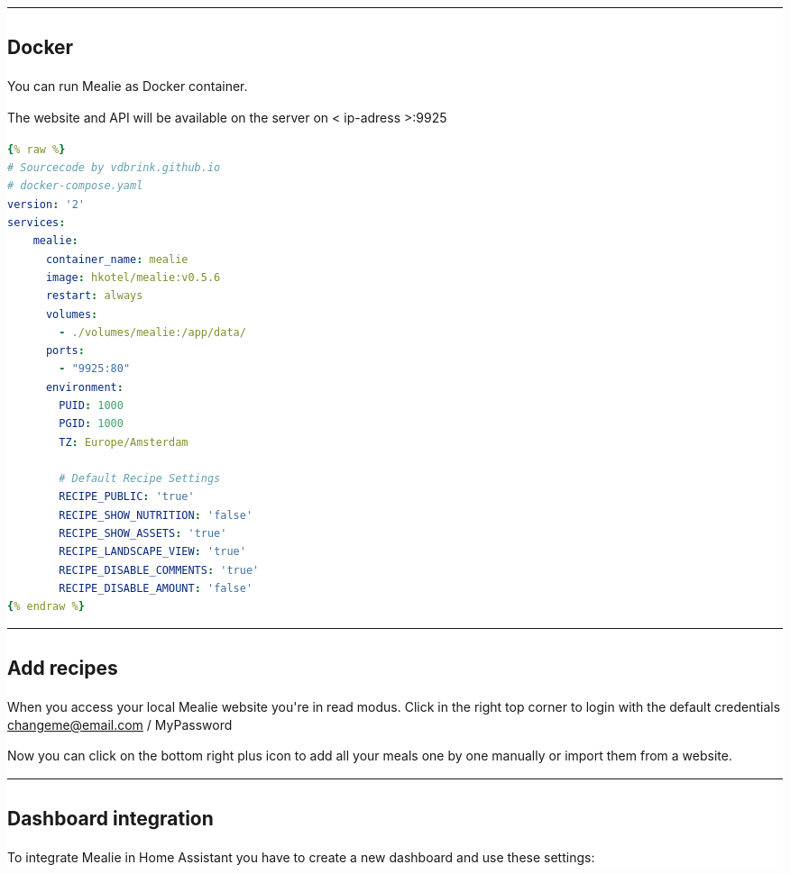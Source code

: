 
---
## Docker

You can run Mealie as Docker container.

The website and API will be available on the server on < ip-adress >:9925
```yaml
{% raw %}
# Sourcecode by vdbrink.github.io
# docker-compose.yaml
version: '2'
services:
    mealie:
      container_name: mealie
      image: hkotel/mealie:v0.5.6
      restart: always
      volumes:
        - ./volumes/mealie:/app/data/
      ports:
        - "9925:80"
      environment:
        PUID: 1000
        PGID: 1000
        TZ: Europe/Amsterdam
    
        # Default Recipe Settings
        RECIPE_PUBLIC: 'true'
        RECIPE_SHOW_NUTRITION: 'false'
        RECIPE_SHOW_ASSETS: 'true'
        RECIPE_LANDSCAPE_VIEW: 'true'
        RECIPE_DISABLE_COMMENTS: 'true'
        RECIPE_DISABLE_AMOUNT: 'false'
{% endraw %}
```

---
## Add recipes

When you access your local Mealie website you're in read modus. Click in the right top corner to login with the default credentials changeme@email.com / MyPassword

Now you can click on the bottom right plus icon to add all your meals one by one manually or import them from a website. 

---
## Dashboard integration

To integrate Mealie in Home Assistant you have to create a new dashboard and use these settings:
